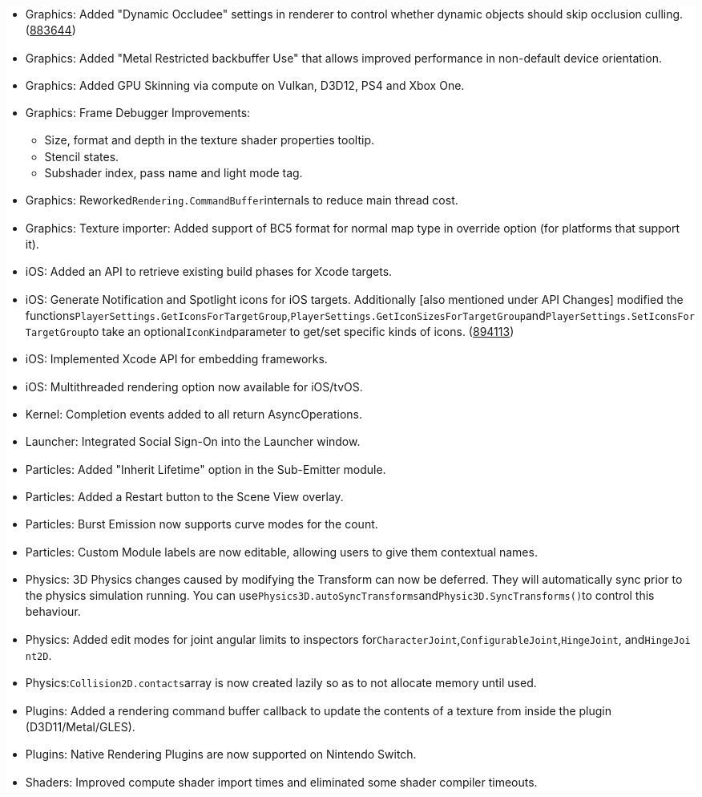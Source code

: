 -   Graphics: Added \"Dynamic Occludee\" settings in renderer to control whether dynamic objects should skip occlusion culling. ([883644](https://issuetracker.unity3d.com/issues/dynamic-object-is-getting-culled))

-   Graphics: Added \"Metal Restricted backbuffer Use\" that allows improved performance in non-default device orientation.

-   Graphics: Added GPU Skinning via compute on Vulkan, D3D12, PS4 and Xbox One.

-   Graphics: Frame Debugger Improvements:

    -   Size, format and depth in the texture shader properties tooltip.
    -   Stencil states.
    -   Subshader index, pass name and light mode tag.

-   Graphics: Reworked` Rendering.CommandBuffer `internals to reduce main thread cost.

-   Graphics: Texture importer: Added support of BC5 format for normal map type in override option (for platforms that support it).

-   iOS: Added an API to retrieve existing build phases for Xcode targets.

-   iOS: Generate Notification and Spotlight icons for iOS targets. Additionally \[also mentioned under API Changes\] modified the functions` PlayerSettings.GetIconsForTargetGroup `,` PlayerSettings.GetIconSizesForTargetGroup `and` PlayerSettings.SetIconsForTargetGroup `to take an optional` IconKind `parameter to get/set specific kinds of icons. ([894113](https://issuetracker.unity3d.com/issues/xcode-ios-unity-does-not-generate-appicons-for-iphone-slash-ipad-notifications-and-spotlight))

-   iOS: Implemented Xcode API for embedding frameworks.

-   iOS: Multithreaded rendering option now available for iOS/tvOS.

-   Kernel: Completion events added to all return AsyncOperations.

-   Launcher: Integrated Social Sign-On into the Launcher window.

-   Particles: Added \"Inherit Lifetime\" option in the Sub-Emitter module.

-   Particles: Added a Restart button to the Scene View overlay.

-   Particles: Burst Emission now supports curve modes for the count.

-   Particles: Custom Module labels are now editable, allowing users to give them contextual names.

-   Physics: 3D Physics changes caused by modifying the Transform can now be deferred. They will automatically sync prior to the physics simulation running. You can use` Physics3D.autoSyncTransforms `and` Physic3D.SyncTransforms() `to control this behaviour.

-   Physics: Added edit modes for joint angular limits to inspectors for` CharacterJoint `,` ConfigurableJoint `,` HingeJoint `, and` HingeJoint2D `.

-   Physics:` Collision2D.contacts `array is now created lazily so as to not allocate memory until used.

-   Plugins: Added a rendering command buffer callback to update the contents of a texture from inside the plugin (D3D11/Metal/GLES).

-   Plugins: Native Rendering Plugins are now supported on Nintendo Switch.

-   Shaders: Improved compute shader import times and eliminated some shader compiler timeouts.
